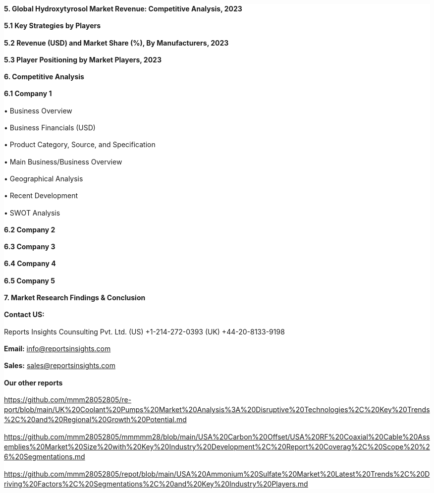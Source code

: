 <strong>5. Global Hydroxytyrosol Market Revenue: Competitive Analysis, 2023</strong>

<strong>5.1 Key Strategies by Players</strong>

<strong>5.2 Revenue (USD) and Market Share (%), By Manufacturers, 2023</strong>

<strong>5.3 Player Positioning by Market Players, 2023</strong>

<strong>6. Competitive Analysis</strong>

<strong>6.1 Company 1</strong>

• Business Overview

• Business Financials (USD)

• Product Category, Source, and Specification

• Main Business/Business Overview

• Geographical Analysis

• Recent Development

• SWOT Analysis

<strong>6.2 Company 2</strong>

<strong>6.3 Company 3</strong>

<strong>6.4 Company 4</strong>

<strong>6.5 Company 5</strong>

<strong>7. Market Research Findings &amp; Conclusion</strong>

<strong>Contact US:</strong>

Reports Insights Counsulting Pvt. Ltd.
(US) +1-214-272-0393
(UK) +44-20-8133-9198
<p class=""""><b>Email:</b> <a href=mailto:info@reportsinsights.com>info@reportsinsights.com</a></p>
<p class=""""><b>Sales:</b> <a href=mailto:sales@reportsinsights.com>sales@reportsinsights.com</a></p>

<strong>Our other reports</strong>

<a href=https://github.com/mmm28052805/re-port/blob/main/UK%20Coolant%20Pumps%20Market%20Analysis%3A%20Disruptive%20Technologies%2C%20Key%20Trends%2C%20and%20Regional%20Growth%20Potential.md>https://github.com/mmm28052805/re-port/blob/main/UK%20Coolant%20Pumps%20Market%20Analysis%3A%20Disruptive%20Technologies%2C%20Key%20Trends%2C%20and%20Regional%20Growth%20Potential.md</a>

<a href=https://github.com/mmm28052805/mmmmm28/blob/main/USA%20Carbon%20Offset/USA%20RF%20Coaxial%20Cable%20Assemblies%20Market%20Size%20with%20Key%20Industry%20Development%2C%20Report%20Coverag%2C%20Scope%20%26%20Segmentations.md>https://github.com/mmm28052805/mmmmm28/blob/main/USA%20Carbon%20Offset/USA%20RF%20Coaxial%20Cable%20Assemblies%20Market%20Size%20with%20Key%20Industry%20Development%2C%20Report%20Coverag%2C%20Scope%20%26%20Segmentations.md</a>

<a href=https://github.com/mmm28052805/repot/blob/main/USA%20Ammonium%20Sulfate%20Market%20Latest%20Trends%2C%20Driving%20Factors%2C%20Segmentations%2C%20and%20Key%20Industry%20Players.md>https://github.com/mmm28052805/repot/blob/main/USA%20Ammonium%20Sulfate%20Market%20Latest%20Trends%2C%20Driving%20Factors%2C%20Segmentations%2C%20and%20Key%20Industry%20Players.md</a>
